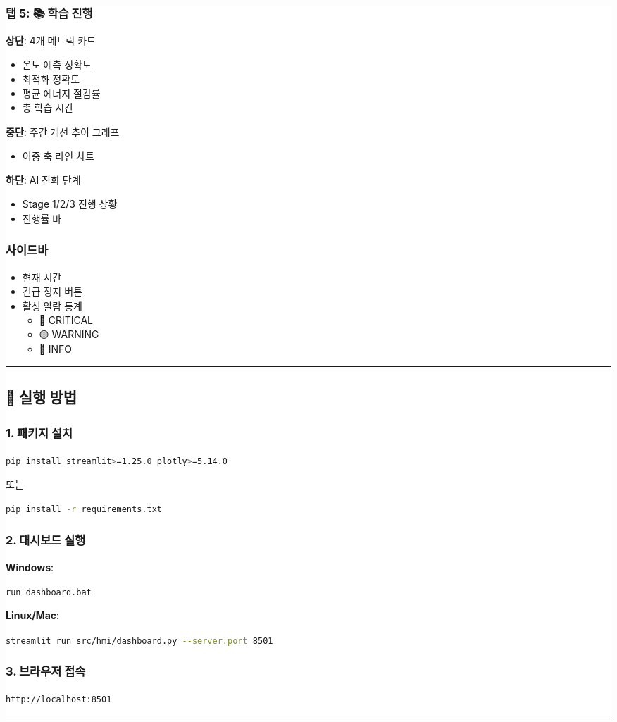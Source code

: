 ### 탭 5: 📚 학습 진행

**상단**: 4개 메트릭 카드
- 온도 예측 정확도
- 최적화 정확도
- 평균 에너지 절감률
- 총 학습 시간

**중단**: 주간 개선 추이 그래프
- 이중 축 라인 차트

**하단**: AI 진화 단계
- Stage 1/2/3 진행 상황
- 진행률 바

### 사이드바

- 현재 시간
- 긴급 정지 버튼
- 활성 알람 통계
  - 🔴 CRITICAL
  - 🟡 WARNING
  - 🔵 INFO

---

## 🚀 실행 방법

### 1. 패키지 설치

```bash
pip install streamlit>=1.25.0 plotly>=5.14.0
```

또는

```bash
pip install -r requirements.txt
```

### 2. 대시보드 실행

**Windows**:
```bash
run_dashboard.bat
```

**Linux/Mac**:
```bash
streamlit run src/hmi/dashboard.py --server.port 8501
```

### 3. 브라우저 접속

```
http://localhost:8501
```

---